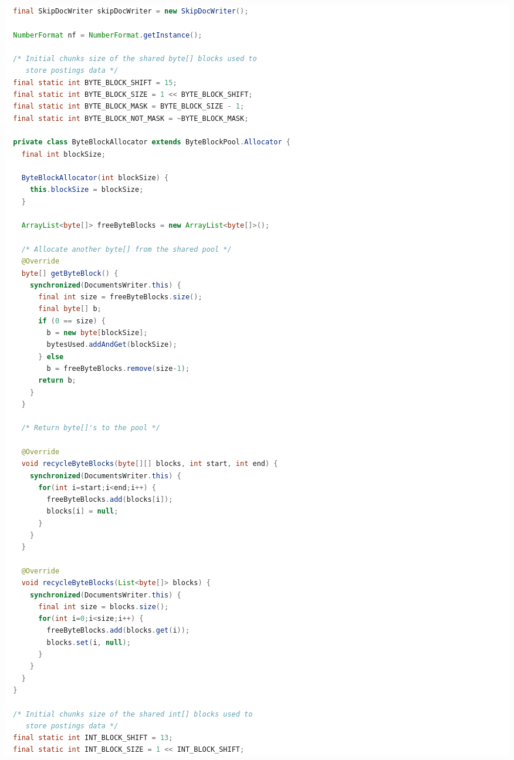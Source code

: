 ```java
  final SkipDocWriter skipDocWriter = new SkipDocWriter();

  NumberFormat nf = NumberFormat.getInstance();

  /* Initial chunks size of the shared byte[] blocks used to
     store postings data */
  final static int BYTE_BLOCK_SHIFT = 15;
  final static int BYTE_BLOCK_SIZE = 1 << BYTE_BLOCK_SHIFT;
  final static int BYTE_BLOCK_MASK = BYTE_BLOCK_SIZE - 1;
  final static int BYTE_BLOCK_NOT_MASK = ~BYTE_BLOCK_MASK;

  private class ByteBlockAllocator extends ByteBlockPool.Allocator {
    final int blockSize;

    ByteBlockAllocator(int blockSize) {
      this.blockSize = blockSize;
    }

    ArrayList<byte[]> freeByteBlocks = new ArrayList<byte[]>();
    
    /* Allocate another byte[] from the shared pool */
    @Override
    byte[] getByteBlock() {
      synchronized(DocumentsWriter.this) {
        final int size = freeByteBlocks.size();
        final byte[] b;
        if (0 == size) {
          b = new byte[blockSize];
          bytesUsed.addAndGet(blockSize);
        } else
          b = freeByteBlocks.remove(size-1);
        return b;
      }
    }

    /* Return byte[]'s to the pool */

    @Override
    void recycleByteBlocks(byte[][] blocks, int start, int end) {
      synchronized(DocumentsWriter.this) {
        for(int i=start;i<end;i++) {
          freeByteBlocks.add(blocks[i]);
          blocks[i] = null;
        }
      }
    }

    @Override
    void recycleByteBlocks(List<byte[]> blocks) {
      synchronized(DocumentsWriter.this) {
        final int size = blocks.size();
        for(int i=0;i<size;i++) {
          freeByteBlocks.add(blocks.get(i));
          blocks.set(i, null);
        }
      }
    }
  }

  /* Initial chunks size of the shared int[] blocks used to
     store postings data */
  final static int INT_BLOCK_SHIFT = 13;
  final static int INT_BLOCK_SIZE = 1 << INT_BLOCK_SHIFT;
```